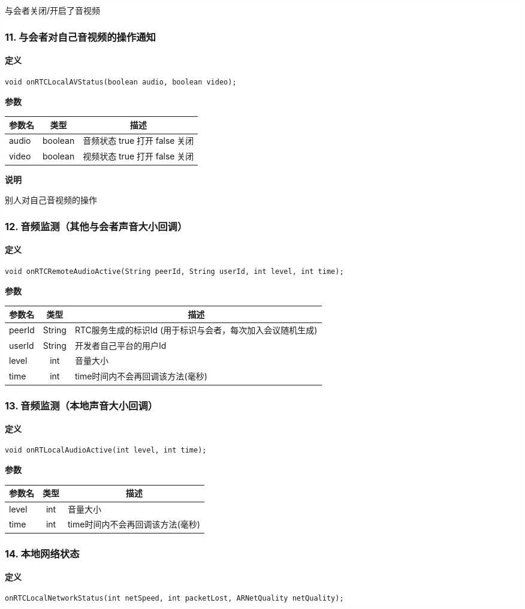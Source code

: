 与会者关闭/开启了音视频

### 11. 与会者对自己音视频的操作通知

**定义**

```
void onRTCLocalAVStatus(boolean audio, boolean video);
```

**参数**

参数名 | 类型 | 描述
---|:---:|---
audio | boolean | 音频状态 true 打开 false 关闭
video | boolean | 视频状态 true 打开 false 关闭

**说明**  

别人对自己音视频的操作

### 12. 音频监测（其他与会者声音大小回调）

**定义**

```
void onRTCRemoteAudioActive(String peerId, String userId, int level, int time);
```

**参数**

参数名 | 类型 | 描述
---|:---:|---
peerId | String | RTC服务生成的标识Id (用于标识与会者，每次加入会议随机生成)
userId | String | 开发者自己平台的用户Id
level | int | 音量大小
time | int | time时间内不会再回调该方法(毫秒)

### 13. 音频监测（本地声音大小回调）

**定义**

```
void onRTLocalAudioActive(int level, int time);
```

**参数**

参数名 | 类型 | 描述
---|:---:|---
level | int | 音量大小
time | int | time时间内不会再回调该方法(毫秒)

### 14. 本地网络状态

**定义**

```
onRTCLocalNetworkStatus(int netSpeed, int packetLost, ARNetQuality netQuality);
```
